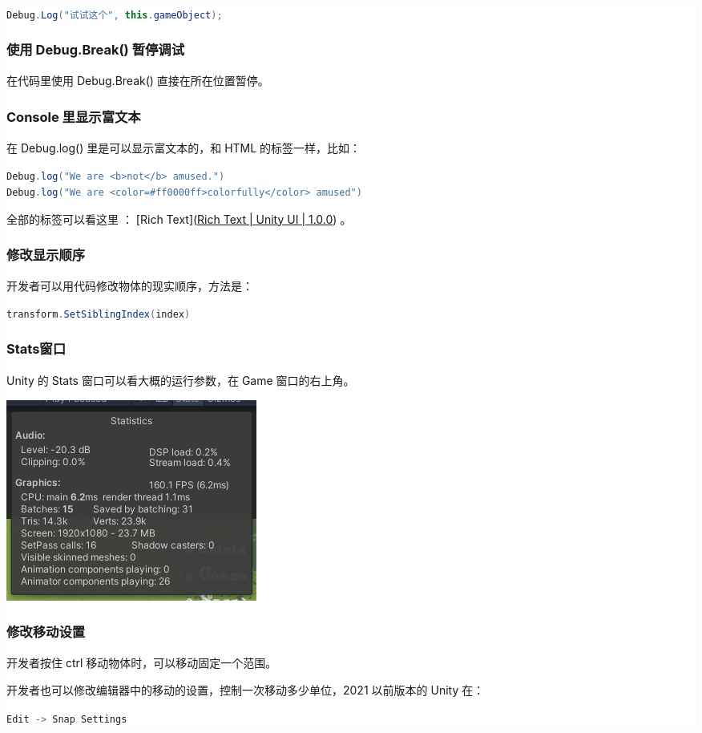 ```csharp
Debug.Log("试试这个", this.gameObject);
```

### 使用 Debug.Break() 暂停调试

在代码里使用 Debug.Break() 直接在所在位置暂停。

### Console 里显示富文本

在 Debug.log() 里是可以显示富文本的，和 HTML 的标签一样，比如：

```csharp
Debug.log("We are <b>not</b> amused.")
Debug.log("We are <color=#ff0000ff>colorfully</color> amused")
```

全部的标签可以看这里 ： [Rich Text]([Rich Text | Unity UI | 1.0.0](https://docs.unity3d.com/Packages/com.unity.ugui@1.0/manual/StyledText.html)) 。

### 修改显示顺序

开发者可以用代码修改物体的现实顺序，方法是：

```csharp
transform.SetSiblingIndex(index)
```

### Stats窗口

Unity 的 Stats 窗口可以看大概的运行参数，在 Game 窗口的右上角。

![Stats](images/0677557cb1f50a82587639bc4febdd5230b9e6089afa082b2f93173b9fcd6a19.png)  

### 修改移动设置

开发者按住 ctrl 移动物体时，可以移动固定一个范围。

开发者也可以修改编辑器中的移动的设置，控制一次移动多少单位，2021 以前版本的 Unity 在：

```csharp
Edit -> Snap Settings
```
